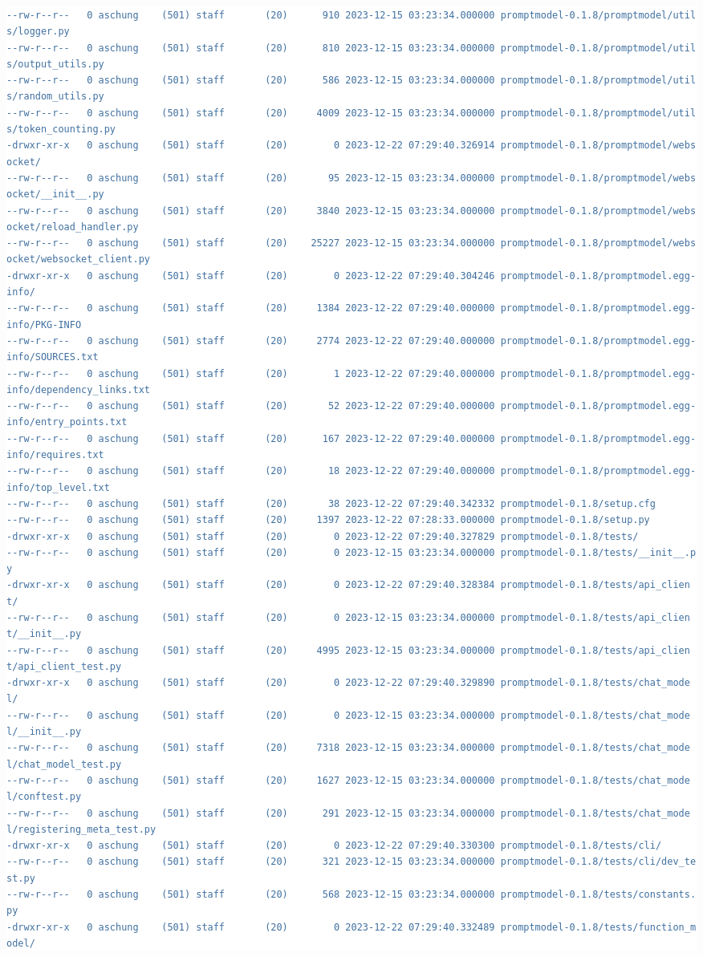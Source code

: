 ```diff
--rw-r--r--   0 aschung    (501) staff       (20)      910 2023-12-15 03:23:34.000000 promptmodel-0.1.8/promptmodel/utils/logger.py
--rw-r--r--   0 aschung    (501) staff       (20)      810 2023-12-15 03:23:34.000000 promptmodel-0.1.8/promptmodel/utils/output_utils.py
--rw-r--r--   0 aschung    (501) staff       (20)      586 2023-12-15 03:23:34.000000 promptmodel-0.1.8/promptmodel/utils/random_utils.py
--rw-r--r--   0 aschung    (501) staff       (20)     4009 2023-12-15 03:23:34.000000 promptmodel-0.1.8/promptmodel/utils/token_counting.py
-drwxr-xr-x   0 aschung    (501) staff       (20)        0 2023-12-22 07:29:40.326914 promptmodel-0.1.8/promptmodel/websocket/
--rw-r--r--   0 aschung    (501) staff       (20)       95 2023-12-15 03:23:34.000000 promptmodel-0.1.8/promptmodel/websocket/__init__.py
--rw-r--r--   0 aschung    (501) staff       (20)     3840 2023-12-15 03:23:34.000000 promptmodel-0.1.8/promptmodel/websocket/reload_handler.py
--rw-r--r--   0 aschung    (501) staff       (20)    25227 2023-12-15 03:23:34.000000 promptmodel-0.1.8/promptmodel/websocket/websocket_client.py
-drwxr-xr-x   0 aschung    (501) staff       (20)        0 2023-12-22 07:29:40.304246 promptmodel-0.1.8/promptmodel.egg-info/
--rw-r--r--   0 aschung    (501) staff       (20)     1384 2023-12-22 07:29:40.000000 promptmodel-0.1.8/promptmodel.egg-info/PKG-INFO
--rw-r--r--   0 aschung    (501) staff       (20)     2774 2023-12-22 07:29:40.000000 promptmodel-0.1.8/promptmodel.egg-info/SOURCES.txt
--rw-r--r--   0 aschung    (501) staff       (20)        1 2023-12-22 07:29:40.000000 promptmodel-0.1.8/promptmodel.egg-info/dependency_links.txt
--rw-r--r--   0 aschung    (501) staff       (20)       52 2023-12-22 07:29:40.000000 promptmodel-0.1.8/promptmodel.egg-info/entry_points.txt
--rw-r--r--   0 aschung    (501) staff       (20)      167 2023-12-22 07:29:40.000000 promptmodel-0.1.8/promptmodel.egg-info/requires.txt
--rw-r--r--   0 aschung    (501) staff       (20)       18 2023-12-22 07:29:40.000000 promptmodel-0.1.8/promptmodel.egg-info/top_level.txt
--rw-r--r--   0 aschung    (501) staff       (20)       38 2023-12-22 07:29:40.342332 promptmodel-0.1.8/setup.cfg
--rw-r--r--   0 aschung    (501) staff       (20)     1397 2023-12-22 07:28:33.000000 promptmodel-0.1.8/setup.py
-drwxr-xr-x   0 aschung    (501) staff       (20)        0 2023-12-22 07:29:40.327829 promptmodel-0.1.8/tests/
--rw-r--r--   0 aschung    (501) staff       (20)        0 2023-12-15 03:23:34.000000 promptmodel-0.1.8/tests/__init__.py
-drwxr-xr-x   0 aschung    (501) staff       (20)        0 2023-12-22 07:29:40.328384 promptmodel-0.1.8/tests/api_client/
--rw-r--r--   0 aschung    (501) staff       (20)        0 2023-12-15 03:23:34.000000 promptmodel-0.1.8/tests/api_client/__init__.py
--rw-r--r--   0 aschung    (501) staff       (20)     4995 2023-12-15 03:23:34.000000 promptmodel-0.1.8/tests/api_client/api_client_test.py
-drwxr-xr-x   0 aschung    (501) staff       (20)        0 2023-12-22 07:29:40.329890 promptmodel-0.1.8/tests/chat_model/
--rw-r--r--   0 aschung    (501) staff       (20)        0 2023-12-15 03:23:34.000000 promptmodel-0.1.8/tests/chat_model/__init__.py
--rw-r--r--   0 aschung    (501) staff       (20)     7318 2023-12-15 03:23:34.000000 promptmodel-0.1.8/tests/chat_model/chat_model_test.py
--rw-r--r--   0 aschung    (501) staff       (20)     1627 2023-12-15 03:23:34.000000 promptmodel-0.1.8/tests/chat_model/conftest.py
--rw-r--r--   0 aschung    (501) staff       (20)      291 2023-12-15 03:23:34.000000 promptmodel-0.1.8/tests/chat_model/registering_meta_test.py
-drwxr-xr-x   0 aschung    (501) staff       (20)        0 2023-12-22 07:29:40.330300 promptmodel-0.1.8/tests/cli/
--rw-r--r--   0 aschung    (501) staff       (20)      321 2023-12-15 03:23:34.000000 promptmodel-0.1.8/tests/cli/dev_test.py
--rw-r--r--   0 aschung    (501) staff       (20)      568 2023-12-15 03:23:34.000000 promptmodel-0.1.8/tests/constants.py
-drwxr-xr-x   0 aschung    (501) staff       (20)        0 2023-12-22 07:29:40.332489 promptmodel-0.1.8/tests/function_model/
```